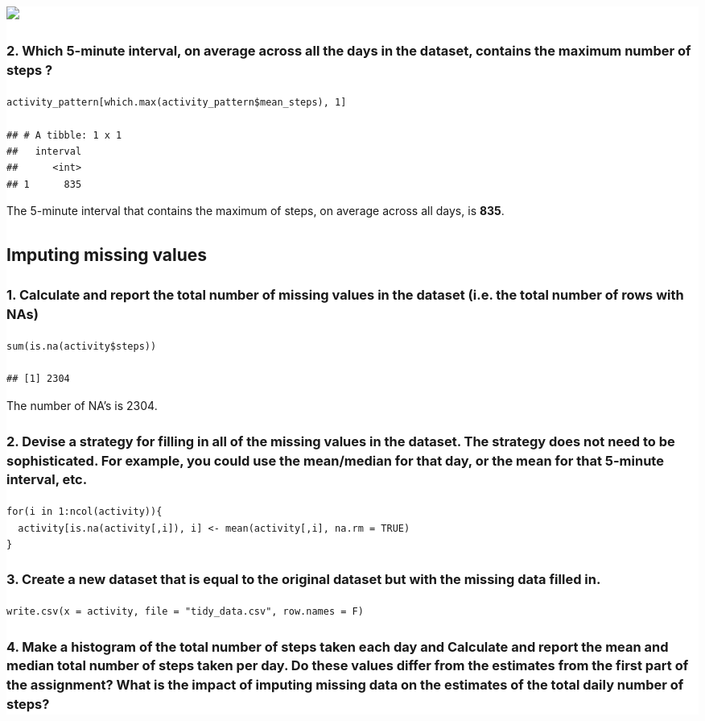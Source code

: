 ![](PA1_template_files/figure-markdown_strict/unnamed-chunk-6-1.png)

### 2. Which 5-minute interval, on average across all the days in the dataset, contains the maximum number of steps ?

    activity_pattern[which.max(activity_pattern$mean_steps), 1]

    ## # A tibble: 1 x 1
    ##   interval
    ##      <int>
    ## 1      835

The 5-minute interval that contains the maximum of steps, on average
across all days, is **835**.

Imputing missing values
-----------------------

### 1. Calculate and report the total number of missing values in the dataset (i.e. the total number of rows with NAs)

    sum(is.na(activity$steps))

    ## [1] 2304

The number of NA’s is 2304.

### 2. Devise a strategy for filling in all of the missing values in the dataset. The strategy does not need to be sophisticated. For example, you could use the mean/median for that day, or the mean for that 5-minute interval, etc.

    for(i in 1:ncol(activity)){
      activity[is.na(activity[,i]), i] <- mean(activity[,i], na.rm = TRUE)
    }

### 3. Create a new dataset that is equal to the original dataset but with the missing data filled in.

    write.csv(x = activity, file = "tidy_data.csv", row.names = F)

### 4. Make a histogram of the total number of steps taken each day and Calculate and report the mean and median total number of steps taken per day. Do these values differ from the estimates from the first part of the assignment? What is the impact of imputing missing data on the estimates of the total daily number of steps?
